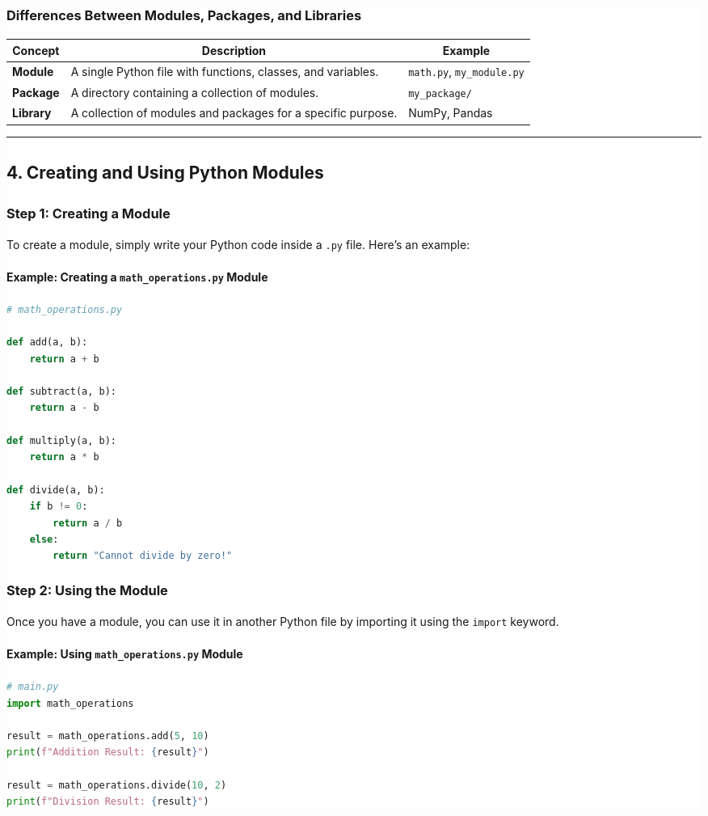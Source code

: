 ### **Differences Between Modules, Packages, and Libraries**

| **Concept**   | **Description**                                                   | **Example**                 |
|---------------|-------------------------------------------------------------------|-----------------------------|
| **Module**    | A single Python file with functions, classes, and variables.      | `math.py`, `my_module.py`   |
| **Package**   | A directory containing a collection of modules.                   | `my_package/`               |
| **Library**   | A collection of modules and packages for a specific purpose.      | NumPy, Pandas               |

---

## **4. Creating and Using Python Modules**

### **Step 1: Creating a Module**

To create a module, simply write your Python code inside a `.py` file. Here’s an example:

#### Example: Creating a `math_operations.py` Module
```python
# math_operations.py

def add(a, b):
    return a + b

def subtract(a, b):
    return a - b

def multiply(a, b):
    return a * b

def divide(a, b):
    if b != 0:
        return a / b
    else:
        return "Cannot divide by zero!"
```

### **Step 2: Using the Module**

Once you have a module, you can use it in another Python file by importing it using the `import` keyword.

#### Example: Using `math_operations.py` Module
```python
# main.py
import math_operations

result = math_operations.add(5, 10)
print(f"Addition Result: {result}")

result = math_operations.divide(10, 2)
print(f"Division Result: {result}")
```
